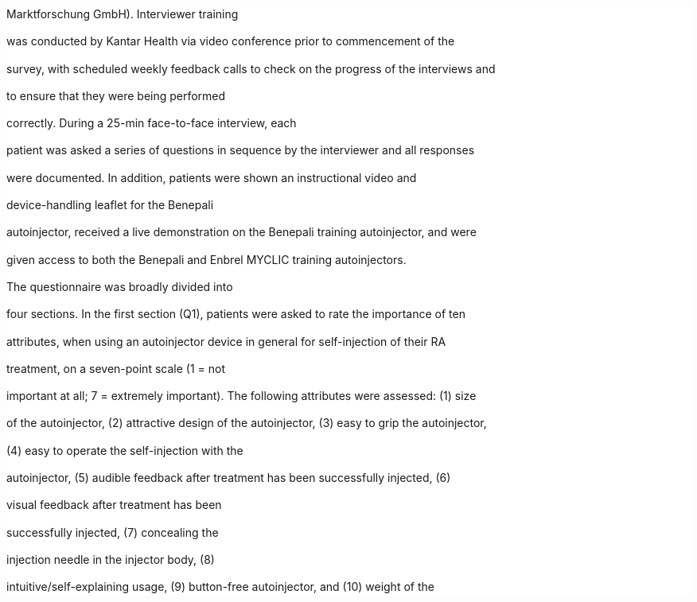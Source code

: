 Marktforschung GmbH). Interviewer training 

was conducted by Kantar Health via video 
conference prior to commencement of the 

survey, with scheduled weekly feedback calls 
to check on the progress of the interviews and 

to ensure that they were being performed 

correctly. 
During a 25-min face-to-face interview, each 

patient was asked a series of questions in 
sequence by the interviewer and all responses 

were documented. In addition, patients were 
shown 
an 
instructional 
video 
and 

device-handling leaflet for the Benepali 

autoinjector, received a live demonstration on 
the Benepali training autoinjector, and were 

given access to both the Benepali and Enbrel 
MYCLIC training autoinjectors. 

The questionnaire was broadly divided into 

four sections. In the first section (Q1), patients 
were asked to rate the importance of ten 

attributes, when using an autoinjector device 
in general for self-injection of their RA 

treatment, on a seven-point scale (1 = not 

important at all; 7 = extremely important). 
The following attributes were assessed: (1) size 

of the autoinjector, (2) attractive design of the 
autoinjector, (3) easy to grip the autoinjector, 

(4) easy to operate the self-injection with the 

autoinjector, (5) audible feedback after 
treatment has been successfully injected, (6) 

visual feedback after treatment has been 

successfully injected, (7) concealing the 

injection needle in the injector body, (8) 

intuitive/self-explaining usage, (9) button-free 
autoinjector, and (10) weight of the 
